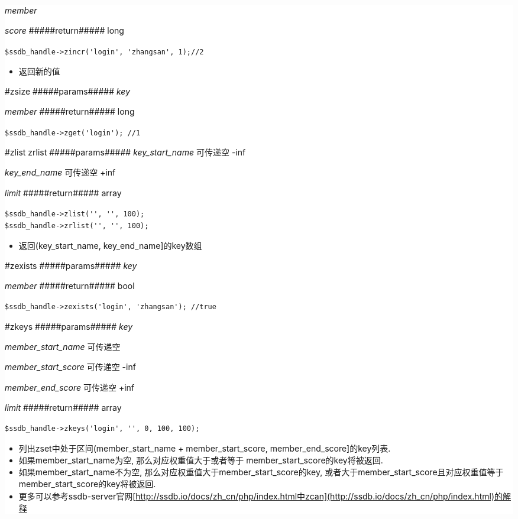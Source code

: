 *member*

*score*
#####return#####
long
```
$ssdb_handle->zincr('login', 'zhangsan', 1);//2
```
* 返回新的值

#zsize
#####params#####
*key*

*member*
#####return#####
long
```
$ssdb_handle->zget('login'); //1
```

#zlist zrlist
#####params#####
*key_start_name* 可传递空 -inf

*key_end_name* 可传递空 +inf

*limit*
#####return#####
array
```
$ssdb_handle->zlist('', '', 100);
$ssdb_handle->zrlist('', '', 100);
```
* 返回(key_start_name, key_end_name]的key数组

#zexists
#####params#####
*key*

*member*
#####return#####
bool
```
$ssdb_handle->zexists('login', 'zhangsan'); //true
```

#zkeys
#####params#####
*key*

*member_start_name* 可传递空

*member_start_score* 可传递空 -inf

*member_end_score* 可传递空 +inf

*limit*
#####return#####
array
```
$ssdb_handle->zkeys('login', '', 0, 100, 100);
```
* 列出zset中处于区间(member_start_name + member_start_score, member_end_score]的key列表.
* 如果member_start_name为空, 那么对应权重值大于或者等于 member_start_score的key将被返回.
* 如果member_start_name不为空, 那么对应权重值大于member_start_score的key, 或者大于member_start_score且对应权重值等于member_start_score的key将被返回.
* 更多可以参考ssdb-server官网[http://ssdb.io/docs/zh_cn/php/index.html中zcan](http://ssdb.io/docs/zh_cn/php/index.html)的解释

